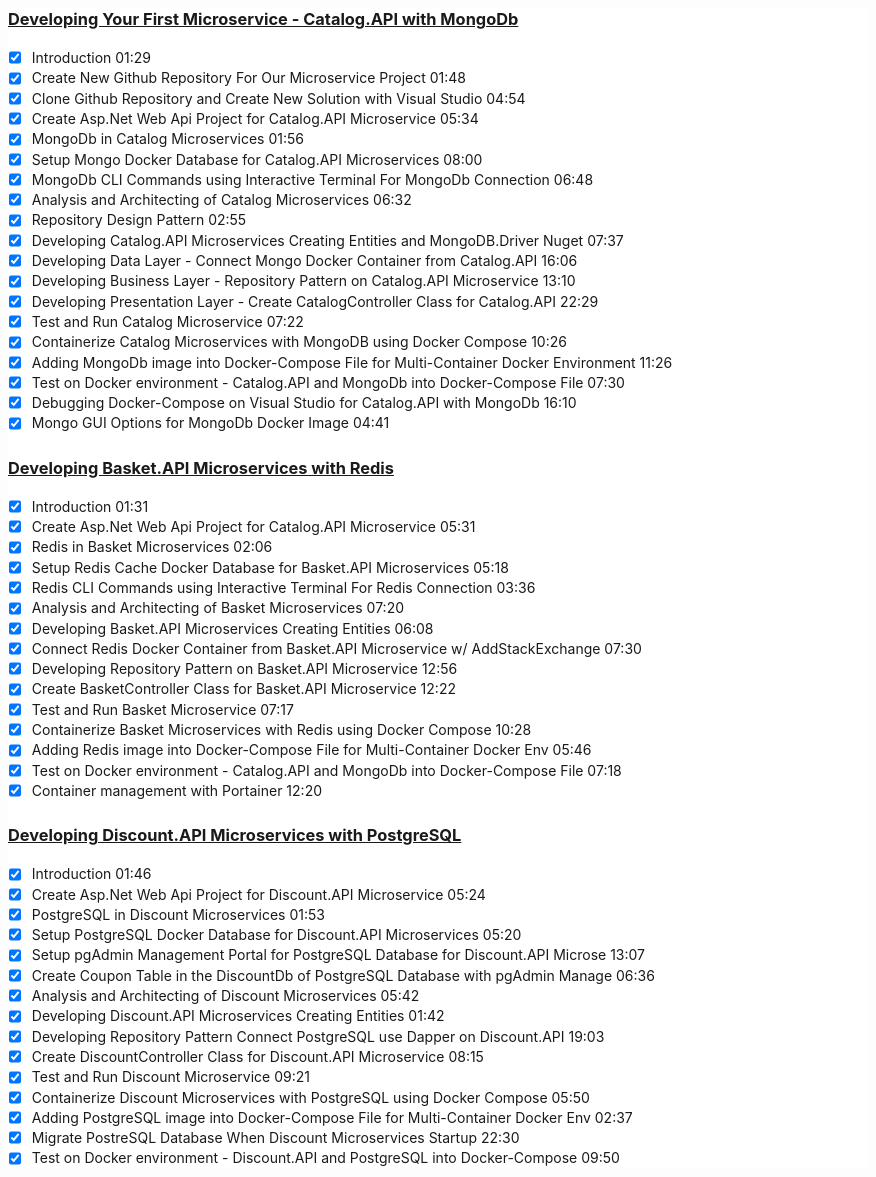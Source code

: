 ### [Developing Your First Microservice - Catalog.API with MongoDb](02-Developing-Your-First-Microservice-Catalog.API-with-MongoDb/Notes.md)

- [x] Introduction 01:29
- [x] Create New Github Repository For Our Microservice Project 01:48
- [x] Clone Github Repository and Create New Solution with Visual Studio 04:54
- [x] Create Asp.Net Web Api Project for Catalog.API Microservice 05:34
- [x] MongoDb in Catalog Microservices 01:56
- [x] Setup Mongo Docker Database for Catalog.API Microservices 08:00
- [x] MongoDb CLI Commands using Interactive Terminal For MongoDb Connection 06:48
- [x] Analysis and Architecting of Catalog Microservices 06:32
- [x] Repository Design Pattern 02:55
- [x] Developing Catalog.API Microservices Creating Entities and MongoDB.Driver Nuget 07:37
- [x] Developing Data Layer - Connect Mongo Docker Container from Catalog.API 16:06
- [x] Developing Business Layer - Repository Pattern on Catalog.API Microservice 13:10
- [x] Developing Presentation Layer - Create CatalogController Class for Catalog.API 22:29
- [x] Test and Run Catalog Microservice 07:22
- [x] Containerize Catalog Microservices with MongoDB using Docker Compose 10:26
- [x] Adding MongoDb image into Docker-Compose File for Multi-Container Docker Environment 11:26
- [x] Test on Docker environment - Catalog.API and MongoDb into Docker-Compose File 07:30
- [x] Debugging Docker-Compose on Visual Studio for Catalog.API with MongoDb 16:10
- [x] Mongo GUI Options for MongoDb Docker Image 04:41

### [Developing Basket.API Microservices with Redis](03-Developing-Basket.API-Microservices-with-Redis/Notes.md)

- [x] Introduction 01:31
- [x] Create Asp.Net Web Api Project for Catalog.API Microservice 05:31
- [x] Redis in Basket Microservices 02:06
- [x] Setup Redis Cache Docker Database for Basket.API Microservices 05:18
- [x] Redis CLI Commands using Interactive Terminal For Redis Connection 03:36
- [x] Analysis and Architecting of Basket Microservices 07:20
- [x] Developing Basket.API Microservices Creating Entities 06:08
- [x] Connect Redis Docker Container from Basket.API Microservice w/ AddStackExchange 07:30
- [x] Developing Repository Pattern on Basket.API Microservice 12:56
- [x] Create BasketController Class for Basket.API Microservice 12:22
- [x] Test and Run Basket Microservice 07:17
- [x] Containerize Basket Microservices with Redis using Docker Compose 10:28
- [x] Adding Redis image into Docker-Compose File for Multi-Container Docker Env 05:46
- [x] Test on Docker environment - Catalog.API and MongoDb into Docker-Compose File 07:18
- [x] Container management with Portainer 12:20

### [Developing Discount.API Microservices with PostgreSQL](04-Developing-Discount.API-Microservices-with-PostgreSQL/Notes.md)

- [x] Introduction 01:46
- [x] Create Asp.Net Web Api Project for Discount.API Microservice 05:24
- [x] PostgreSQL in Discount Microservices 01:53
- [x] Setup PostgreSQL Docker Database for Discount.API Microservices 05:20
- [x] Setup pgAdmin Management Portal for PostgreSQL Database for Discount.API Microse 13:07
- [x] Create Coupon Table in the DiscountDb of PostgreSQL Database with pgAdmin Manage 06:36
- [x] Analysis and Architecting of Discount Microservices 05:42
- [x] Developing Discount.API Microservices Creating Entities 01:42
- [x] Developing Repository Pattern Connect PostgreSQL use Dapper on Discount.API 19:03
- [x] Create DiscountController Class for Discount.API Microservice 08:15
- [x] Test and Run Discount Microservice 09:21
- [x] Containerize Discount Microservices with PostgreSQL using Docker Compose 05:50
- [x] Adding PostgreSQL image into Docker-Compose File for Multi-Container Docker Env 02:37
- [x] Migrate PostreSQL Database When Discount Microservices Startup 22:30
- [x] Test on Docker environment - Discount.API and PostgreSQL into Docker-Compose 09:50
